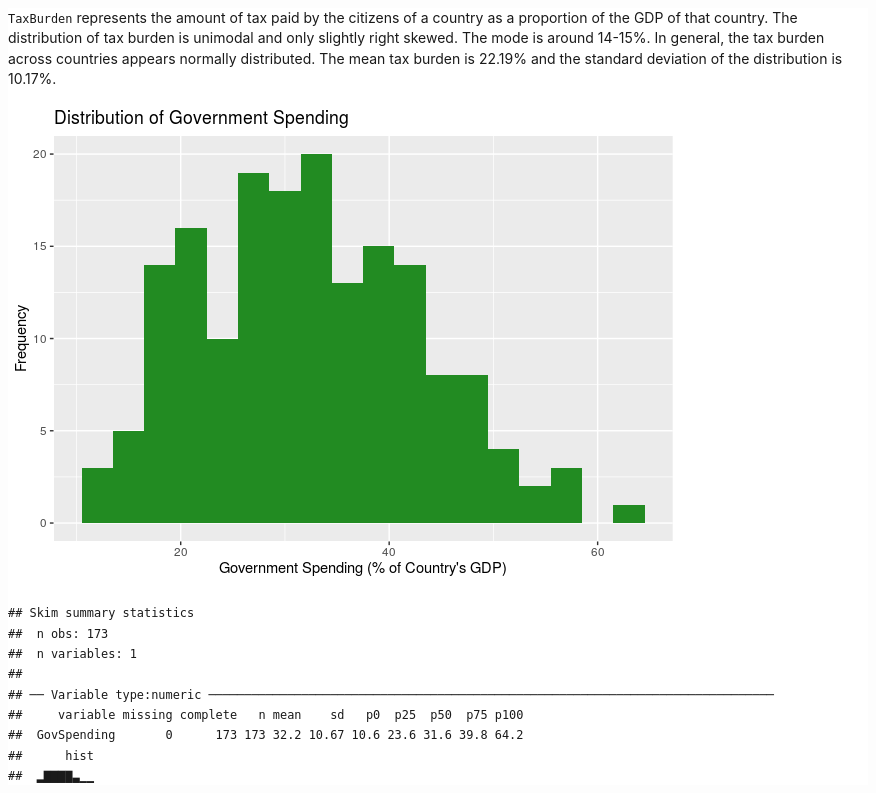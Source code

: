 `TaxBurden` represents the amount of tax paid by the citizens of a
country as a proportion of the GDP of that country. The distribution of
tax burden is unimodal and only slightly right skewed. The mode is
around 14-15%. In general, the tax burden across countries appears
normally distributed. The mean tax burden is 22.19% and the standard
deviation of the distribution is
10.17%.

![](regression-analysis_files/figure-gfm/Government%20Spending-1.png)

    ## Skim summary statistics
    ##  n obs: 173 
    ##  n variables: 1 
    ## 
    ## ── Variable type:numeric ───────────────────────────────────────────────────────────────────────────────
    ##     variable missing complete   n mean    sd   p0  p25  p50  p75 p100
    ##  GovSpending       0      173 173 32.2 10.67 10.6 23.6 31.6 39.8 64.2
    ##      hist
    ##  ▂▇▇▇▇▃▁▁
